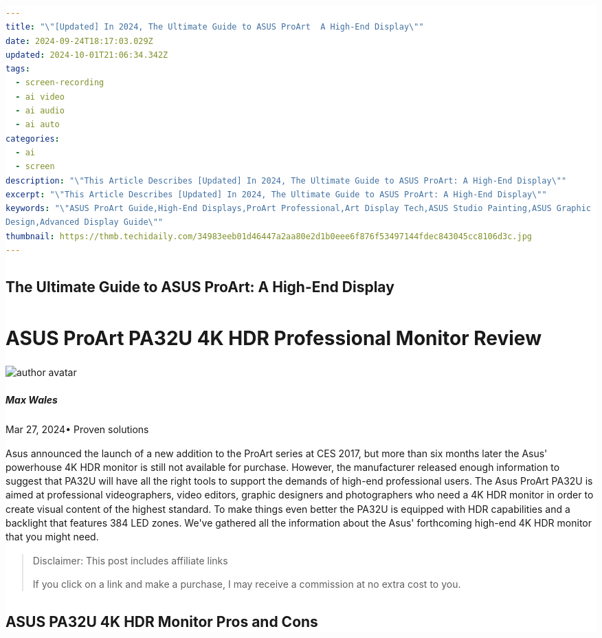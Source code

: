 ```yaml
---
title: "\"[Updated] In 2024, The Ultimate Guide to ASUS ProArt  A High-End Display\""
date: 2024-09-24T18:17:03.029Z
updated: 2024-10-01T21:06:34.342Z
tags: 
  - screen-recording
  - ai video
  - ai audio
  - ai auto
categories: 
  - ai
  - screen
description: "\"This Article Describes [Updated] In 2024, The Ultimate Guide to ASUS ProArt: A High-End Display\""
excerpt: "\"This Article Describes [Updated] In 2024, The Ultimate Guide to ASUS ProArt: A High-End Display\""
keywords: "\"ASUS ProArt Guide,High-End Displays,ProArt Professional,Art Display Tech,ASUS Studio Painting,ASUS Graphic Design,Advanced Display Guide\""
thumbnail: https://thmb.techidaily.com/34983eeb01d46447a2aa80e2d1b0eee6f876f53497144fdec843045cc8106d3c.jpg
---
```


## The Ultimate Guide to ASUS ProArt: A High-End Display

# ASUS ProArt PA32U 4K HDR Professional Monitor Review

![author avatar](https://images.wondershare.com/filmora/article-images/max-wales-author.jpg)

##### Max Wales

 Mar 27, 2024• Proven solutions

Asus announced the launch of a new addition to the ProArt series at CES 2017, but more than six months later the Asus' powerhouse 4K HDR monitor is still not available for purchase. However, the manufacturer released enough information to suggest that PA32U will have all the right tools to support the demands of high-end professional users. The Asus ProArt PA32U is aimed at professional videographers, video editors, graphic designers and photographers who need a 4K HDR monitor in order to create visual content of the highest standard. To make things even better the PA32U is equipped with HDR capabilities and a backlight that features 384 LED zones. We've gathered all the information about the Asus' forthcoming high-end 4K HDR monitor that you might need.

>  Disclaimer: This post includes affiliate links
>
>  If you click on a link and make a purchase, I may receive a commission at no extra cost to you.
>

## ASUS PA32U 4K HDR Monitor Pros and Cons
